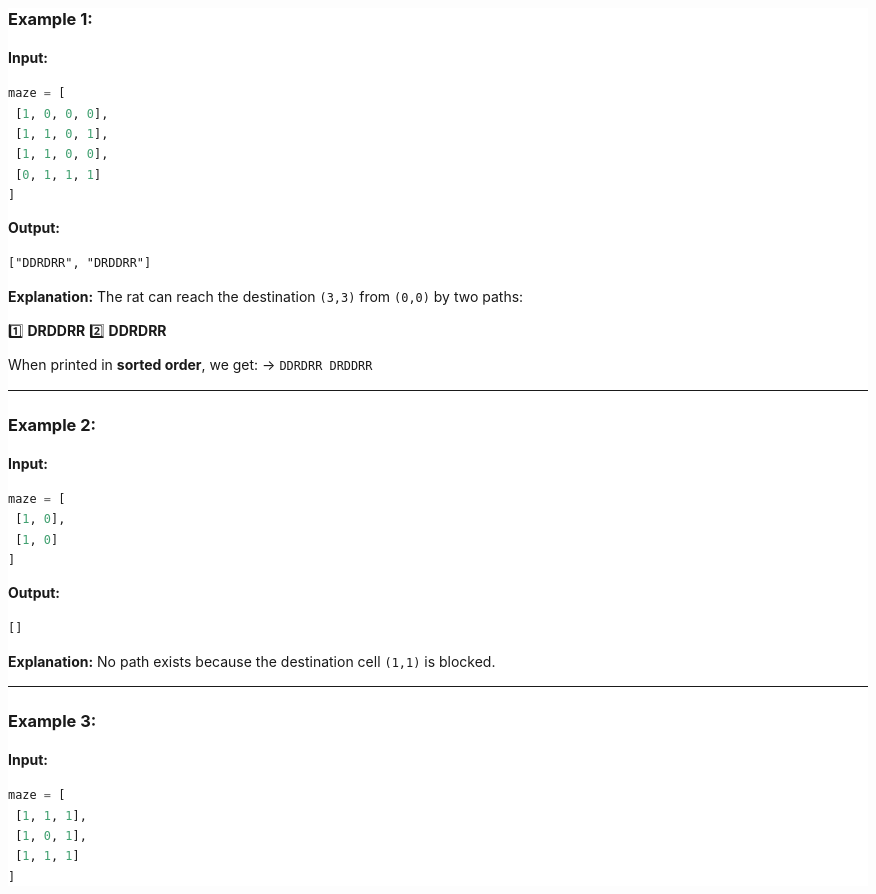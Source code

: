 ### Example 1:

**Input:**

```python
maze = [
 [1, 0, 0, 0],
 [1, 1, 0, 1],
 [1, 1, 0, 0],
 [0, 1, 1, 1]
]
```

**Output:**

```
["DDRDRR", "DRDDRR"]
```

**Explanation:**
The rat can reach the destination `(3,3)` from `(0,0)` by two paths:

1️⃣ **DRDDRR**
2️⃣ **DDRDRR**

When printed in **sorted order**, we get:
→ `DDRDRR DRDDRR`

---

### Example 2:

**Input:**

```python
maze = [
 [1, 0],
 [1, 0]
]
```

**Output:**

```
[]
```

**Explanation:**
No path exists because the destination cell `(1,1)` is blocked.

---

### Example 3:

**Input:**

```python
maze = [
 [1, 1, 1],
 [1, 0, 1],
 [1, 1, 1]
]
```
